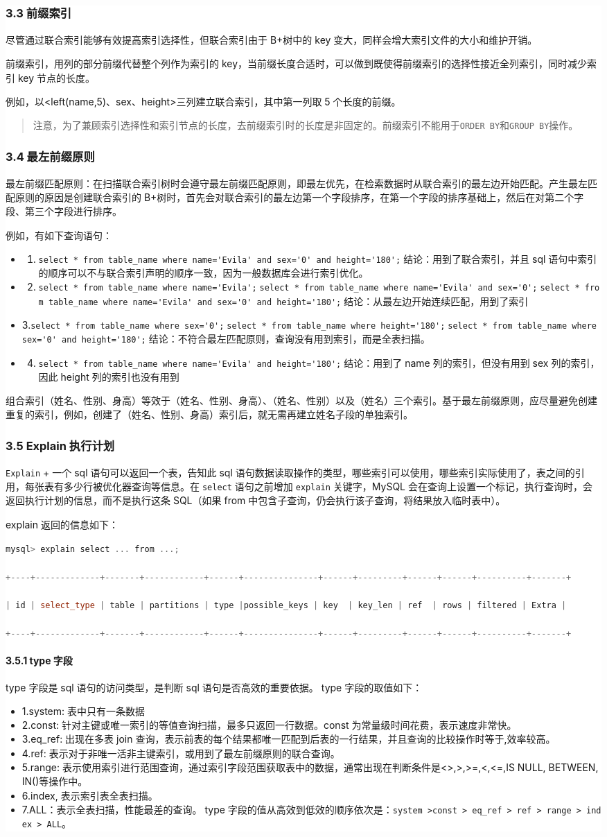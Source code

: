 ### 3.3 前缀索引

尽管通过联合索引能够有效提高索引选择性，但联合索引由于 B+树中的 key 变大，同样会增大索引文件的大小和维护开销。

前缀索引，用列的部分前缀代替整个列作为索引的 key，当前缀长度合适时，可以做到既使得前缀索引的选择性接近全列索引，同时减少索引 key 节点的长度。

例如，以<left(name,5)、sex、height>三列建立联合索引，其中第一列取 5 个长度的前缀。

> 注意，为了兼顾索引选择性和索引节点的长度，去前缀索引时的长度是非固定的。前缀索引不能用于`ORDER BY`和`GROUP BY`操作。

### 3.4 最左前缀原则

最左前缀匹配原则：在扫描联合索引树时会遵守最左前缀匹配原则，即最左优先，在检索数据时从联合索引的最左边开始匹配。产生最左匹配原则的原因是创建联合索引的 B+树时，首先会对联合索引的最左边第一个字段排序，在第一个字段的排序基础上，然后在对第二个字段、第三个字段进行排序。

例如，有如下查询语句：

*   1.  `select * from table_name where name='Evila' and sex='0' and height='180';` 结论：用到了联合索引，并且 sql 语句中索引的顺序可以不与联合索引声明的顺序一致，因为一般数据库会进行索引优化。
*   2.  `select * from table_name where name='Evila';` `select * from table_name where name='Evila' and sex='0';` `select * from table_name where name='Evila' and sex='0' and height='180';` 结论：从最左边开始连续匹配，用到了索引
*   3.`select * from table_name where sex='0';` `select * from table_name where height='180';` `select * from table_name where sex='0' and height='180';` 结论：不符合最左匹配原则，查询没有用到索引，而是全表扫描。

*   4.  `select * from table_name where name='Evila' and height='180';` 结论：用到了 name 列的索引，但没有用到 sex 列的索引，因此 height 列的索引也没有用到

组合索引（姓名、性别、身高）等效于（姓名、性别、身高）、（姓名、性别）以及（姓名）三个索引。基于最左前缀原则，应尽量避免创建重复的索引，例如，创建了（姓名、性别、身高）索引后，就无需再建立姓名子段的单独索引。

### 3.5 Explain 执行计划

`Explain` + 一个 sql 语句可以返回一个表，告知此 sql 语句数据读取操作的类型，哪些索引可以使用，哪些索引实际使用了，表之间的引用，每张表有多少行被优化器查询等信息。在 `select` 语句之前增加 `explain` 关键字，MySQL 会在查询上设置一个标记，执行查询时，会返回执行计划的信息，而不是执行这条 SQL（如果 from 中包含子查询，仍会执行该子查询，将结果放入临时表中）。

explain 返回的信息如下：

```cpp
mysql> explain select ... from ...;

+----+-------------+-------+------------+------+---------------+------+---------+------+------+----------+-------+

| id | select_type | table | partitions | type |possible_keys | key  | key_len | ref  | rows | filtered | Extra |

+----+-------------+-------+------------+------+---------------+------+---------+------+------+----------+-------+ 
```

#### 3.5.1 type 字段

type 字段是 sql 语句的访问类型，是判断 sql 语句是否高效的重要依据。 type 字段的取值如下：

*   1.system: 表中只有一条数据
*   2.const: 针对主键或唯一索引的等值查询扫描，最多只返回一行数据。const 为常量级时间花费，表示速度非常快。
*   3.eq_ref: 出现在多表 join 查询，表示前表的每个结果都唯一匹配到后表的一行结果，并且查询的比较操作时等于,效率较高。
*   4.ref: 表示对于非唯一活非主键索引，或用到了最左前缀原则的联合查询。
*   5.range: 表示使用索引进行范围查询，通过索引字段范围获取表中的数据，通常出现在判断条件是<>,>,>=,<,<=,IS NULL, BETWEEN, IN()等操作中。
*   6.index, 表示索引表全表扫描。
*   7.ALL：表示全表扫描，性能最差的查询。 type 字段的值从高效到低效的顺序依次是：`system >const > eq_ref > ref > range > index > ALL`。
